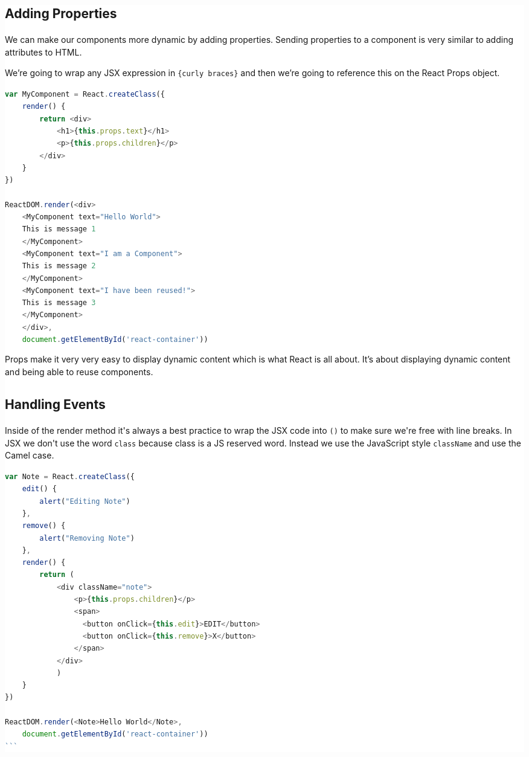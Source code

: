 
## Adding Properties
We can make our components more dynamic by adding properties. Sending properties to a component is very similar to adding attributes to HTML.

We’re going to wrap any JSX expression in `{curly braces}` and then we’re going to reference this on the React Props object.

```js
var MyComponent = React.createClass({
    render() {
        return <div>
            <h1>{this.props.text}</h1>
            <p>{this.props.children}</p>
        </div>
    }
})

ReactDOM.render(<div>
    <MyComponent text="Hello World">
    This is message 1
    </MyComponent>
    <MyComponent text="I am a Component">
    This is message 2
    </MyComponent>
    <MyComponent text="I have been reused!">
    This is message 3
    </MyComponent>
    </div>,
    document.getElementById('react-container'))
```

Props make it very very easy to display dynamic content which is what React is all about. It’s about displaying dynamic content and being able to reuse components.

## Handling Events
Inside of the render method it's always a best practice to wrap the JSX code into `()` to make sure we're free with line breaks.
In JSX we don't use the word `class` because class is a JS reserved word. Instead we use the JavaScript style `className` and use the Camel case.

```js
var Note = React.createClass({
    edit() {
        alert("Editing Note")
    },
    remove() {
        alert("Removing Note")
    },
    render() {
        return ( 
            <div className="note">
                <p>{this.props.children}</p>
                <span>
                  <button onClick={this.edit}>EDIT</button>
                  <button onClick={this.remove}>X</button>
                </span>
            </div>
            )
    }
})

ReactDOM.render(<Note>Hello World</Note>, 
    document.getElementById('react-container'))
```    